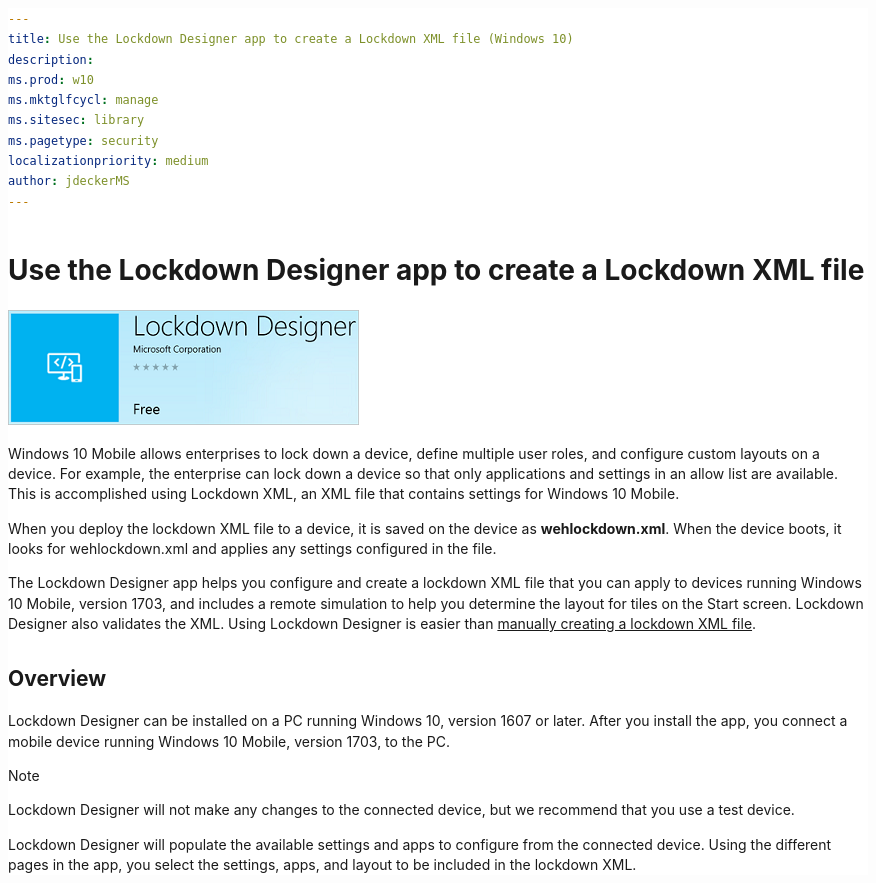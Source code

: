 ```yaml
---
title: Use the Lockdown Designer app to create a Lockdown XML file (Windows 10)
description: 
ms.prod: w10
ms.mktglfcycl: manage
ms.sitesec: library
ms.pagetype: security
localizationpriority: medium
author: jdeckerMS
---
```


# Use the Lockdown Designer app to create a Lockdown XML file

![Lockdown Designer in the Store](images/ldstore.png)

Windows 10 Mobile allows enterprises to lock down a device, define multiple user roles, and configure custom layouts on a device. For example, the enterprise can lock down a device so that only applications and settings in an allow list are available. This is accomplished using Lockdown XML, an XML file that contains settings for Windows 10 Mobile. 

When you deploy the lockdown XML file to a device, it is saved on the device as **wehlockdown.xml**. When the device boots, it looks for wehlockdown.xml and applies any settings configured in the file. 

The Lockdown Designer app helps you configure and create a lockdown XML file that you can apply to devices running Windows 10 Mobile, version 1703, and includes a remote simulation to help you determine the layout for tiles on the Start screen. Lockdown Designer also validates the XML. Using Lockdown Designer is easier than [manually creating a lockdown XML file](lockdown-xml.md).



## Overview

Lockdown Designer can be installed on a PC running Windows 10, version 1607 or later. After you install the app, you connect a mobile device running Windows 10 Mobile, version 1703, to the PC. 

>[!NOTE]
>Lockdown Designer will not make any changes to the connected device, but we recommend that you use a test device.

Lockdown Designer will populate the available settings and apps to configure from the connected device. Using the different pages in the app, you select the settings, apps, and layout to be included in the lockdown XML.

